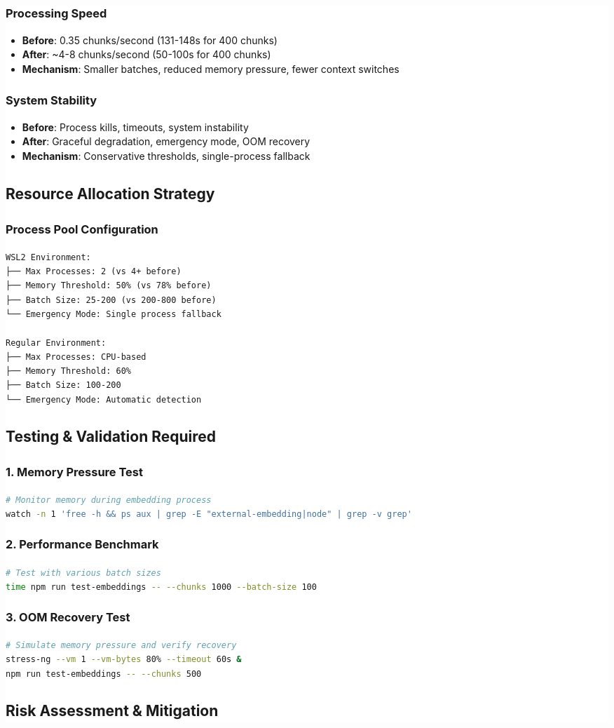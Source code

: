 ### Processing Speed  
- **Before**: 0.35 chunks/second (131-148s for 400 chunks)
- **After**: ~4-8 chunks/second (50-100s for 400 chunks) 
- **Mechanism**: Smaller batches, reduced memory pressure, fewer context switches

### System Stability
- **Before**: Process kills, timeouts, system instability
- **After**: Graceful degradation, emergency mode, OOM recovery
- **Mechanism**: Conservative thresholds, single-process fallback

## Resource Allocation Strategy

### Process Pool Configuration
```
WSL2 Environment:
├── Max Processes: 2 (vs 4+ before)
├── Memory Threshold: 50% (vs 78% before)  
├── Batch Size: 25-200 (vs 200-800 before)
└── Emergency Mode: Single process fallback

Regular Environment:
├── Max Processes: CPU-based
├── Memory Threshold: 60% 
├── Batch Size: 100-200
└── Emergency Mode: Automatic detection
```

## Testing & Validation Required

### 1. Memory Pressure Test
```bash
# Monitor memory during embedding process
watch -n 1 'free -h && ps aux | grep -E "external-embedding|node" | grep -v grep'
```

### 2. Performance Benchmark
```bash
# Test with various batch sizes
time npm run test-embeddings -- --chunks 1000 --batch-size 100
```

### 3. OOM Recovery Test
```bash  
# Simulate memory pressure and verify recovery
stress-ng --vm 1 --vm-bytes 80% --timeout 60s &
npm run test-embeddings -- --chunks 500
```

## Risk Assessment & Mitigation
